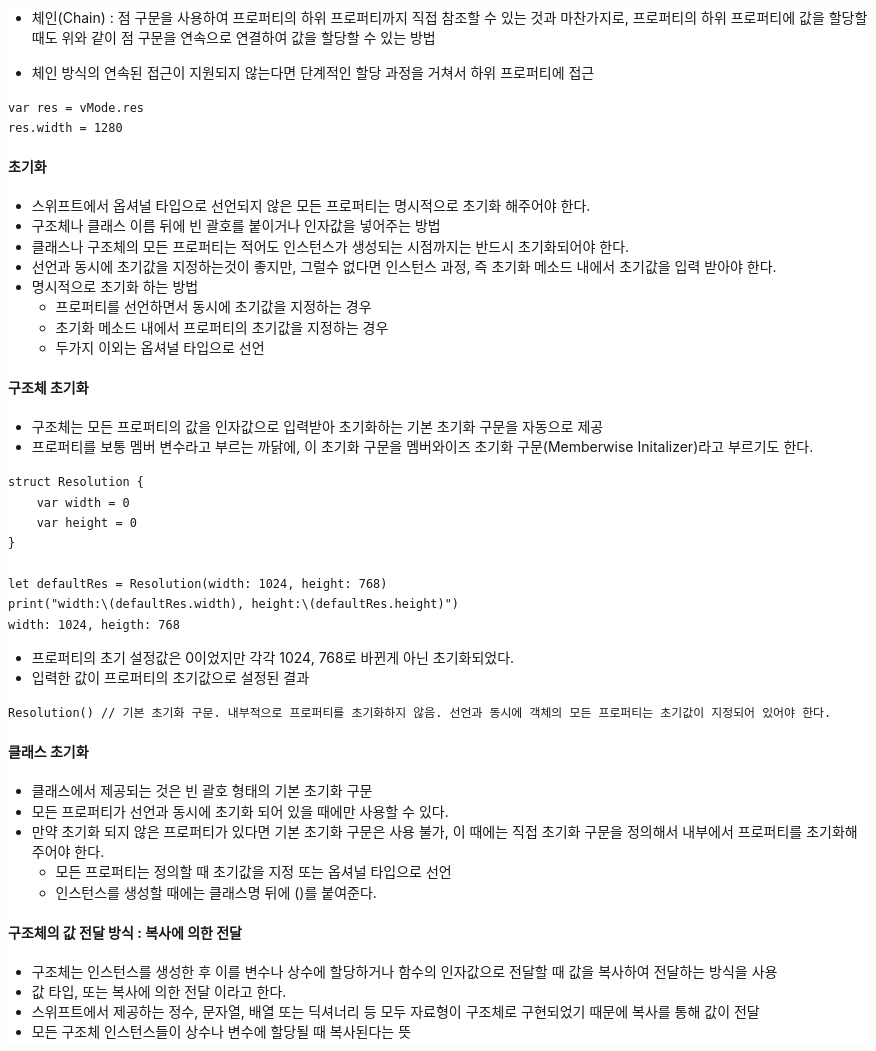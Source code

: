 * 체인(Chain) : 점 구문을 사용하여 프로퍼티의 하위 프로퍼티까지 직접 참조할 수 있는 것과 마찬가지로, 프로퍼티의 하위 프로퍼티에 값을 할당할 때도 위와 같이 점 구문을 연속으로 연결하여 값을 할당할 수 있는 방법

* 체인 방식의 연속된 접근이 지원되지 않는다면 단계적인 할당 과정을 거쳐서 하위 프로퍼티에 접근

```
var res = vMode.res
res.width = 1280
```

#### 초기화

* 스위프트에서 옵셔널 타입으로 선언되지 않은 모든 프로퍼티는 명시적으로 초기화 해주어야 한다.
* 구조체나 클래스 이름 뒤에 빈 괄호를 붙이거나 인자값을 넣어주는 방법
* 클래스나 구조체의 모든 프로퍼티는 적어도 인스턴스가 생성되는 시점까지는 반드시 초기화되어야 한다.
* 선언과 동시에 초기값을 지정하는것이 좋지만, 그럴수 없다면 인스턴스 과정, 즉 초기화 메소드 내에서 초기값을 입력 받아야 한다.
* 명시적으로 초기화 하는 방법
	- 프로퍼티를 선언하면서 동시에 초기값을 지정하는 경우
	- 초기화 메소드 내에서 프로퍼티의 초기값을 지정하는 경우
	- 두가지 이외는 옵셔널 타입으로 선언

#### 구조체 초기화

* 구조체는 모든 프로퍼티의 값을 인자값으로 입력받아 초기화하는 기본 초기화 구문을 자동으로 제공
* 프로퍼티를 보통 멤버 변수라고 부르는 까닭에, 이 초기화 구문을 멤버와이즈 초기화 구문(Memberwise Initalizer)라고 부르기도 한다.

```
struct Resolution {
	var width = 0
	var height = 0
}

let defaultRes = Resolution(width: 1024, height: 768)
print("width:\(defaultRes.width), height:\(defaultRes.height)")
width: 1024, heigth: 768

```
* 프로퍼티의 초기 설정값은 0이었지만 각각 1024, 768로 바뀐게 아닌 초기화되었다.
* 입력한 값이 프로퍼티의 초기값으로 설정된 결과

```
Resolution() // 기본 초기화 구문. 내부적으로 프로퍼티를 초기화하지 않음. 선언과 동시에 객체의 모든 프로퍼티는 초기값이 지정되어 있어야 한다.

```

#### 클래스 초기화

* 클래스에서 제공되는 것은 빈 괄호 형태의 기본 초기화 구문
* 모든 프로퍼티가 선언과 동시에 초기화 되어 있을 때에만 사용할 수 있다.
* 만약 초기화 되지 않은 프로퍼티가 있다면 기본 초기화 구문은 사용 불가, 이 때에는 직접 초기화 구문을 정의해서 내부에서 프로퍼티를 초기화해 주어야 한다.
	- 모든 프로퍼티는 정의할 때 초기값을 지정 또는 옵셔널 타입으로 선언
	- 인스턴스를 생성할 때에는 클래스명 뒤에 ()를 붙여준다.


#### 구조체의 값 전달 방식 : 복사에 의한 전달

* 구조체는 인스턴스를 생성한 후 이를 변수나 상수에 할당하거나 함수의 인자값으로 전달할 때 값을 복사하여 전달하는 방식을 사용
* 값 타입, 또는 복사에 의한 전달 이라고 한다.
* 스위프트에서 제공하는 정수, 문자열, 배열 또는 딕셔너리 등 모두 자료형이 구조체로 구현되었기 때문에 복사를 통해 값이 전달
* 모든 구조체 인스턴스들이 상수나 변수에 할당될 때 복사된다는 뜻
